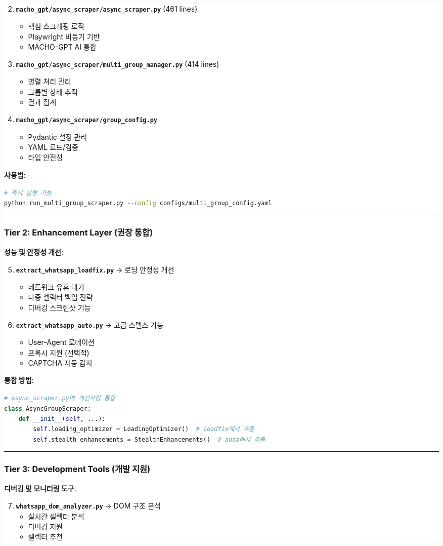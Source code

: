 2. **`macho_gpt/async_scraper/async_scraper.py`** (461 lines)
   - 핵심 스크래핑 로직
   - Playwright 비동기 기반
   - MACHO-GPT AI 통합

3. **`macho_gpt/async_scraper/multi_group_manager.py`** (414 lines)
   - 병렬 처리 관리
   - 그룹별 상태 추적
   - 결과 집계

4. **`macho_gpt/async_scraper/group_config.py`**
   - Pydantic 설정 관리
   - YAML 로드/검증
   - 타입 안전성

**사용법**:
```bash
# 즉시 실행 가능
python run_multi_group_scraper.py --config configs/multi_group_config.yaml
```

---

### Tier 2: Enhancement Layer (권장 통합)

**성능 및 안정성 개선**:

5. **`extract_whatsapp_loadfix.py`** → 로딩 안정성 개선
   - 네트워크 유휴 대기
   - 다중 셀렉터 백업 전략
   - 디버깅 스크린샷 기능

6. **`extract_whatsapp_auto.py`** → 고급 스텔스 기능
   - User-Agent 로테이션
   - 프록시 지원 (선택적)
   - CAPTCHA 자동 감지

**통합 방법**:
```python
# async_scraper.py에 개선사항 통합
class AsyncGroupScraper:
    def __init__(self, ...):
        self.loading_optimizer = LoadingOptimizer()  # loadfix에서 추출
        self.stealth_enhancements = StealthEnhancements()  # auto에서 추출
```

---

### Tier 3: Development Tools (개발 지원)

**디버깅 및 모니터링 도구**:

7. **`whatsapp_dom_analyzer.py`** → DOM 구조 분석
   - 실시간 셀렉터 분석
   - 디버깅 지원
   - 셀렉터 추천
